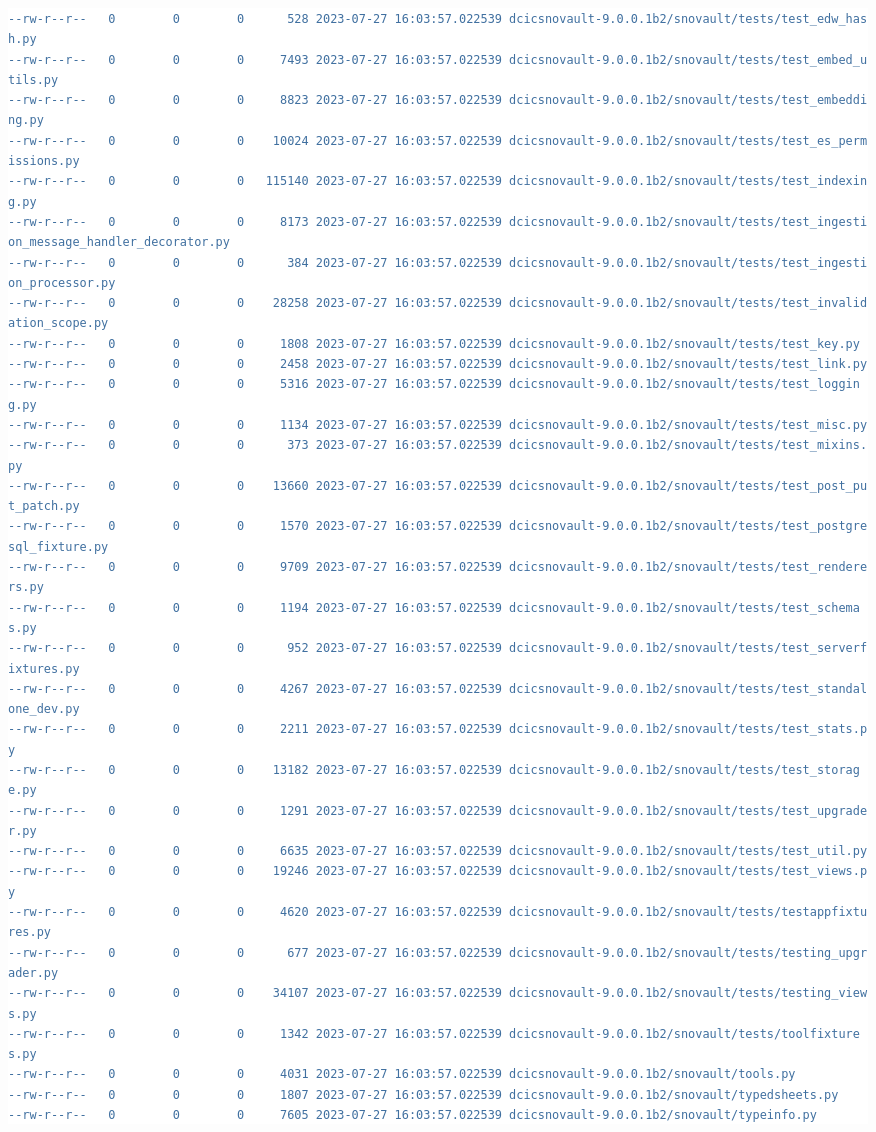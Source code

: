 ```diff
--rw-r--r--   0        0        0      528 2023-07-27 16:03:57.022539 dcicsnovault-9.0.0.1b2/snovault/tests/test_edw_hash.py
--rw-r--r--   0        0        0     7493 2023-07-27 16:03:57.022539 dcicsnovault-9.0.0.1b2/snovault/tests/test_embed_utils.py
--rw-r--r--   0        0        0     8823 2023-07-27 16:03:57.022539 dcicsnovault-9.0.0.1b2/snovault/tests/test_embedding.py
--rw-r--r--   0        0        0    10024 2023-07-27 16:03:57.022539 dcicsnovault-9.0.0.1b2/snovault/tests/test_es_permissions.py
--rw-r--r--   0        0        0   115140 2023-07-27 16:03:57.022539 dcicsnovault-9.0.0.1b2/snovault/tests/test_indexing.py
--rw-r--r--   0        0        0     8173 2023-07-27 16:03:57.022539 dcicsnovault-9.0.0.1b2/snovault/tests/test_ingestion_message_handler_decorator.py
--rw-r--r--   0        0        0      384 2023-07-27 16:03:57.022539 dcicsnovault-9.0.0.1b2/snovault/tests/test_ingestion_processor.py
--rw-r--r--   0        0        0    28258 2023-07-27 16:03:57.022539 dcicsnovault-9.0.0.1b2/snovault/tests/test_invalidation_scope.py
--rw-r--r--   0        0        0     1808 2023-07-27 16:03:57.022539 dcicsnovault-9.0.0.1b2/snovault/tests/test_key.py
--rw-r--r--   0        0        0     2458 2023-07-27 16:03:57.022539 dcicsnovault-9.0.0.1b2/snovault/tests/test_link.py
--rw-r--r--   0        0        0     5316 2023-07-27 16:03:57.022539 dcicsnovault-9.0.0.1b2/snovault/tests/test_logging.py
--rw-r--r--   0        0        0     1134 2023-07-27 16:03:57.022539 dcicsnovault-9.0.0.1b2/snovault/tests/test_misc.py
--rw-r--r--   0        0        0      373 2023-07-27 16:03:57.022539 dcicsnovault-9.0.0.1b2/snovault/tests/test_mixins.py
--rw-r--r--   0        0        0    13660 2023-07-27 16:03:57.022539 dcicsnovault-9.0.0.1b2/snovault/tests/test_post_put_patch.py
--rw-r--r--   0        0        0     1570 2023-07-27 16:03:57.022539 dcicsnovault-9.0.0.1b2/snovault/tests/test_postgresql_fixture.py
--rw-r--r--   0        0        0     9709 2023-07-27 16:03:57.022539 dcicsnovault-9.0.0.1b2/snovault/tests/test_renderers.py
--rw-r--r--   0        0        0     1194 2023-07-27 16:03:57.022539 dcicsnovault-9.0.0.1b2/snovault/tests/test_schemas.py
--rw-r--r--   0        0        0      952 2023-07-27 16:03:57.022539 dcicsnovault-9.0.0.1b2/snovault/tests/test_serverfixtures.py
--rw-r--r--   0        0        0     4267 2023-07-27 16:03:57.022539 dcicsnovault-9.0.0.1b2/snovault/tests/test_standalone_dev.py
--rw-r--r--   0        0        0     2211 2023-07-27 16:03:57.022539 dcicsnovault-9.0.0.1b2/snovault/tests/test_stats.py
--rw-r--r--   0        0        0    13182 2023-07-27 16:03:57.022539 dcicsnovault-9.0.0.1b2/snovault/tests/test_storage.py
--rw-r--r--   0        0        0     1291 2023-07-27 16:03:57.022539 dcicsnovault-9.0.0.1b2/snovault/tests/test_upgrader.py
--rw-r--r--   0        0        0     6635 2023-07-27 16:03:57.022539 dcicsnovault-9.0.0.1b2/snovault/tests/test_util.py
--rw-r--r--   0        0        0    19246 2023-07-27 16:03:57.022539 dcicsnovault-9.0.0.1b2/snovault/tests/test_views.py
--rw-r--r--   0        0        0     4620 2023-07-27 16:03:57.022539 dcicsnovault-9.0.0.1b2/snovault/tests/testappfixtures.py
--rw-r--r--   0        0        0      677 2023-07-27 16:03:57.022539 dcicsnovault-9.0.0.1b2/snovault/tests/testing_upgrader.py
--rw-r--r--   0        0        0    34107 2023-07-27 16:03:57.022539 dcicsnovault-9.0.0.1b2/snovault/tests/testing_views.py
--rw-r--r--   0        0        0     1342 2023-07-27 16:03:57.022539 dcicsnovault-9.0.0.1b2/snovault/tests/toolfixtures.py
--rw-r--r--   0        0        0     4031 2023-07-27 16:03:57.022539 dcicsnovault-9.0.0.1b2/snovault/tools.py
--rw-r--r--   0        0        0     1807 2023-07-27 16:03:57.022539 dcicsnovault-9.0.0.1b2/snovault/typedsheets.py
--rw-r--r--   0        0        0     7605 2023-07-27 16:03:57.022539 dcicsnovault-9.0.0.1b2/snovault/typeinfo.py
```
